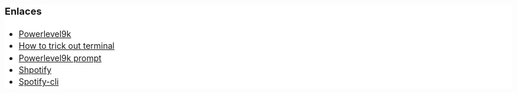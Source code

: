 ### Enlaces

- [Powerlevel9k](https://github.com/Powerlevel9k/powerlevel9k/wiki/Show-Off-Your-Config)
- [How to trick out terminal](https://hackernoon.com/how-to-trick-out-terminal-287c0e93fce0)
- [Powerlevel9k prompt](https://github.com/Powerlevel9k/powerlevel9k#available-prompt-segments)
- [Shpotify](https://github.com/hnarayanan/shpotify)
- [Spotify-cli](https://github.com/johnelse/spotify-cli)
